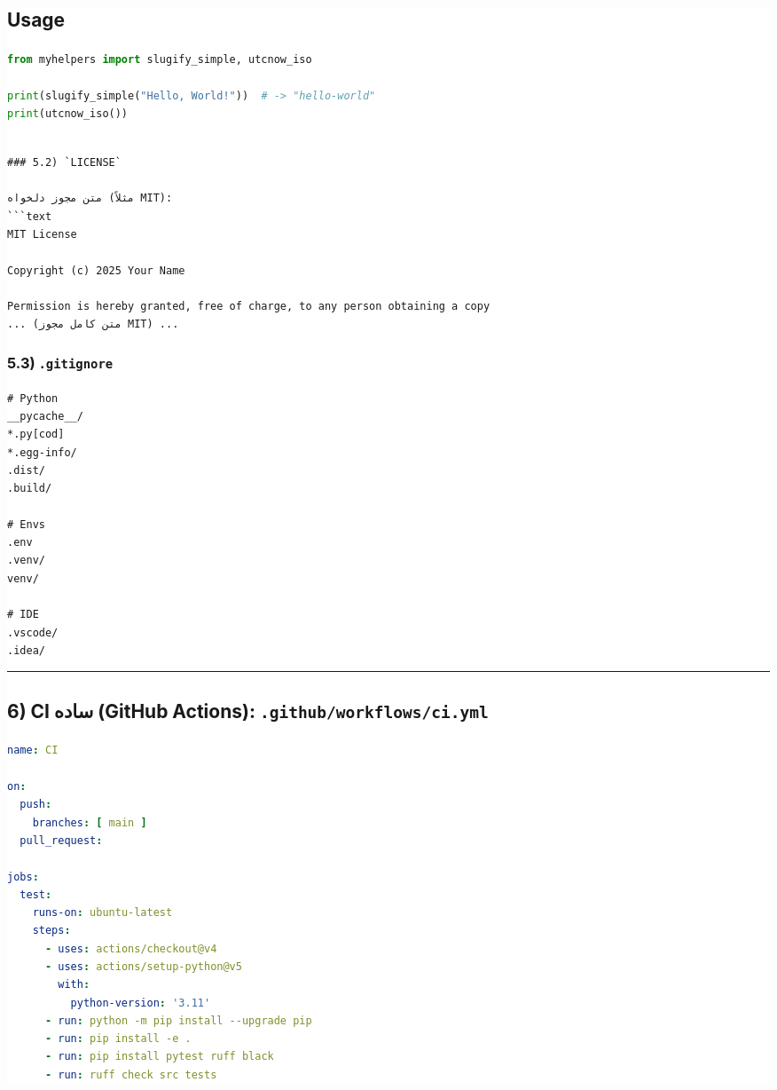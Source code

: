 ## Usage
```python
from myhelpers import slugify_simple, utcnow_iso

print(slugify_simple("Hello, World!"))  # -> "hello-world"
print(utcnow_iso())
```
```

### 5.2) `LICENSE`

متن مجوز دلخواه (مثلاً MIT):
```text
MIT License

Copyright (c) 2025 Your Name

Permission is hereby granted, free of charge, to any person obtaining a copy
... (متن کامل مجوز MIT) ...
```

### 5.3) `.gitignore`
```gitignore
# Python
__pycache__/
*.py[cod]
*.egg-info/
.dist/
.build/

# Envs
.env
.venv/
venv/

# IDE
.vscode/
.idea/
```

---

## 6) CI ساده (GitHub Actions): `.github/workflows/ci.yml`
```yaml
name: CI

on:
  push:
    branches: [ main ]
  pull_request:

jobs:
  test:
    runs-on: ubuntu-latest
    steps:
      - uses: actions/checkout@v4
      - uses: actions/setup-python@v5
        with:
          python-version: '3.11'
      - run: python -m pip install --upgrade pip
      - run: pip install -e .
      - run: pip install pytest ruff black
      - run: ruff check src tests
```